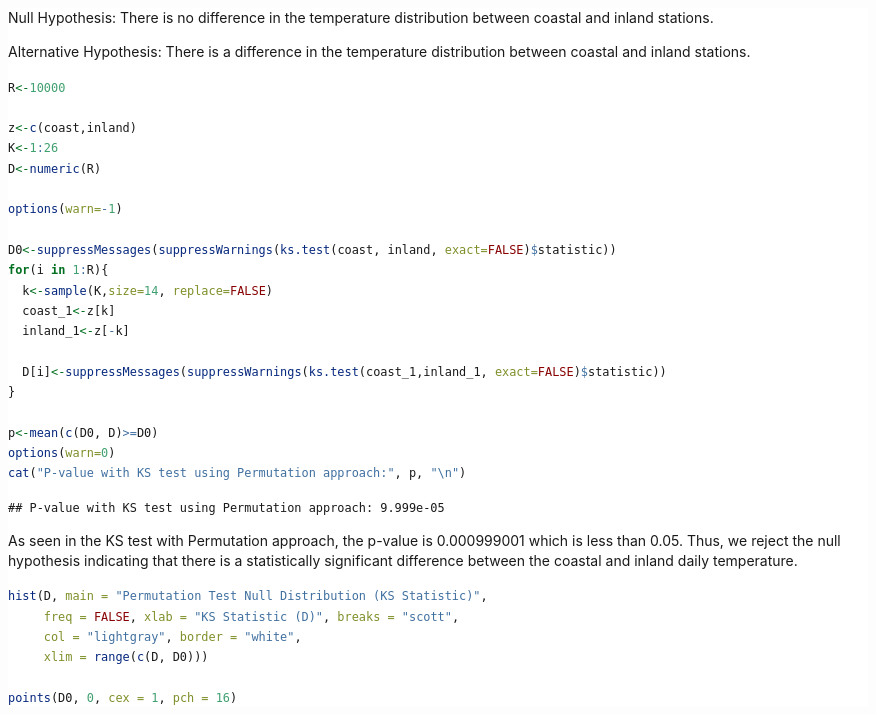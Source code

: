 Null Hypothesis: There is no difference in the temperature distribution
between coastal and inland stations.

Alternative Hypothesis: There is a difference in the temperature
distribution between coastal and inland stations.

``` r
R<-10000

z<-c(coast,inland)
K<-1:26
D<-numeric(R)

options(warn=-1)

D0<-suppressMessages(suppressWarnings(ks.test(coast, inland, exact=FALSE)$statistic))
for(i in 1:R){
  k<-sample(K,size=14, replace=FALSE)
  coast_1<-z[k]
  inland_1<-z[-k]
  
  D[i]<-suppressMessages(suppressWarnings(ks.test(coast_1,inland_1, exact=FALSE)$statistic))
}

p<-mean(c(D0, D)>=D0)
options(warn=0)
cat("P-value with KS test using Permutation approach:", p, "\n")
```

    ## P-value with KS test using Permutation approach: 9.999e-05

As seen in the KS test with Permutation approach, the p-value is
0.000999001 which is less than 0.05. Thus, we reject the null hypothesis
indicating that there is a statistically significant difference between
the coastal and inland daily temperature.

``` r
hist(D, main = "Permutation Test Null Distribution (KS Statistic)",
     freq = FALSE, xlab = "KS Statistic (D)", breaks = "scott",
     col = "lightgray", border = "white",
     xlim = range(c(D, D0)))

points(D0, 0, cex = 1, pch = 16)
```
